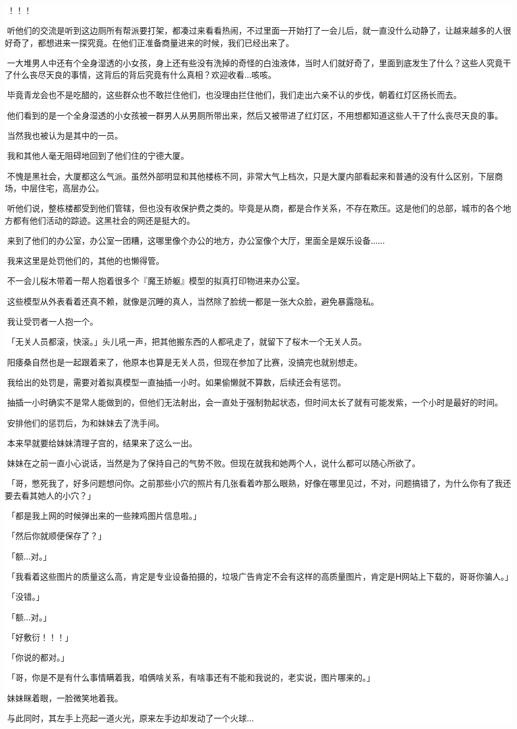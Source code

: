  ！！！

 听他们的交流是听到这边厕所有帮派要打架，都凑过来看看热闹，不过里面一开始打了一会儿后，就一直没什么动静了，让越来越多的人很好奇了，都想进来一探究竟。在他们正准备商量进来的时候，我们已经出来了。

 一大堆男人中还有个全身湿透的小女孩，身上还有些没有洗掉的奇怪的白浊液体，当时人们就好奇了，里面到底发生了什么？这些人究竟干了什么丧尽天良的事情，这背后的背后究竟有什么真相？欢迎收看…咳咳。

 毕竟青龙会也不是吃醋的，这些群众也不敢拦住他们，也没理由拦住他们，我们走出六亲不认的步伐，朝着红灯区扬长而去。

 他们看到的是一个全身湿透的小女孩被一群男人从男厕所带出来，然后又被带进了红灯区，不用想都知道这些人干了什么丧尽天良的事。

 当然我也被认为是其中的一员。

 我和其他人毫无阻碍地回到了他们住的宁德大厦。

 不愧是黑社会，大厦都这么气派。虽然外部明显和其他楼栋不同，非常大气上档次，只是大厦内部看起来和普通的没有什么区别，下层商场，中层住宅，高层办公。

 听他们说，整栋楼都受到他们管辖，但也没有收保护费之类的。毕竟是从商，都是合作关系，不存在欺压。这是他们的总部，城市的各个地方都有他们活动的踪迹。这黑社会的网还是挺大的。

 来到了他们的办公室，办公室一团糟，这哪里像个办公的地方，办公室像个大厅，里面全是娱乐设备……

 我来这里是处罚他们的，其他的也懒得管。

 不一会儿桜木带着一帮人抱着很多个『魔王娇躯』模型的拟真打印物进来办公室。

 这些模型从外表看着还真不赖，就像是沉睡的真人，当然除了脸统一都是一张大众脸，避免暴露隐私。

 我让受罚者一人抱一个。

 「无关人员都滚，快滚。」头儿吼一声，把其他搬东西的人都吼走了，就留下了桜木一个无关人员。

 阳痿桑自然也是一起跟着来了，他原本也算是无关人员，但现在参加了比赛，没搞完也就别想走。

 我给出的处罚是，需要对着拟真模型一直抽插一小时。如果偷懒就不算数，后续还会有惩罚。

 抽插一小时确实不是常人能做到的，但他们无法射出，会一直处于强制勃起状态，但时间太长了就有可能发紫，一个小时是最好的时间。

 安排他们的惩罚后，为和妹妹去了洗手间。

 本来早就要给妹妹清理子宫的，结果来了这么一出。

 妹妹在之前一直小心说话，当然是为了保持自己的气势不败。但现在就我和她两个人，说什么都可以随心所欲了。

 「哥，憋死我了，好多问题想问你。之前那些小穴的照片有几张看着咋那么眼熟，好像在哪里见过，不对，问题搞错了，为什么你有了我还要去看其她人的小穴？」

 「都是我上网的时候弹出来的一些辣鸡图片信息啦。」

 「然后你就顺便保存了？」

 「额…对。」

 「我看着这些图片的质量这么高，肯定是专业设备拍摄的，垃圾广告肯定不会有这样的高质量图片，肯定是H网站上下载的，哥哥你骗人。」

 「没错。」

 「额…对。」

 「好敷衍！！！」

 「你说的都对。」

 「哥，你是不是有什么事情瞒着我，咱俩啥关系，有啥事还有不能和我说的，老实说，图片哪来的。」

 妹妹眯着眼，一脸微笑地着我。

 与此同时，其左手上亮起一道火光，原来左手边却发动了一个火球…
